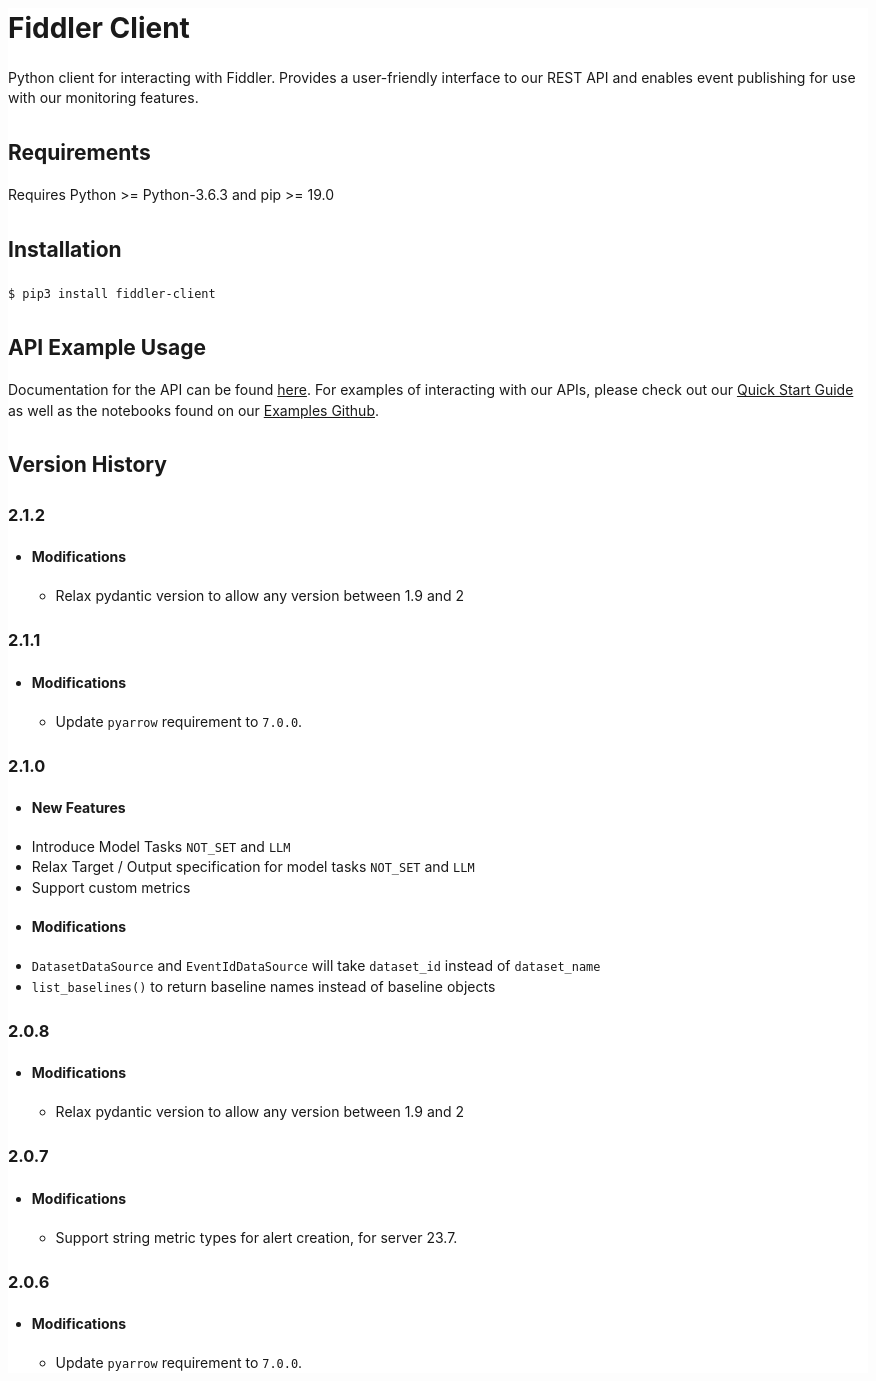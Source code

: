 Fiddler Client
=============

Python client for interacting with Fiddler. Provides a user-friendly interface to our REST API and enables event
publishing for use with our monitoring features.

Requirements
------------
Requires Python >= Python-3.6.3 and pip >= 19.0

Installation
------------

    $ pip3 install fiddler-client

API Example Usage
-------------
Documentation for the API can be found [here](https://docs.fiddler.ai/reference/about-the-fiddler-client). For examples of interacting with our APIs, please check out our [Quick Start Guide](https://docs.fiddler.ai/docs/quick-start) as well as the notebooks found on our [Examples Github](https://github.com/fiddler-labs/fiddler-examples).

Version History
-------------

### 2.1.2
  - #### **Modifications**
    - Relax pydantic version to allow any version between 1.9 and 2

### 2.1.1
  - #### **Modifications**
    - Update `pyarrow` requirement to `7.0.0`.

### 2.1.0
 - #### **New Features**
  - Introduce Model Tasks `NOT_SET` and `LLM`
  - Relax Target / Output specification for model tasks `NOT_SET` and `LLM`
  - Support custom metrics
 - #### **Modifications**
  - `DatasetDataSource` and `EventIdDataSource` will take `dataset_id` instead of `dataset_name`
  - `list_baselines()` to return baseline names instead of baseline objects

### 2.0.8
  - #### **Modifications**
    - Relax pydantic version to allow any version between 1.9 and 2

### 2.0.7
  - #### **Modifications**
    - Support string metric types for alert creation, for server 23.7.

### 2.0.6
  - #### **Modifications**
    - Update `pyarrow` requirement to `7.0.0`.
